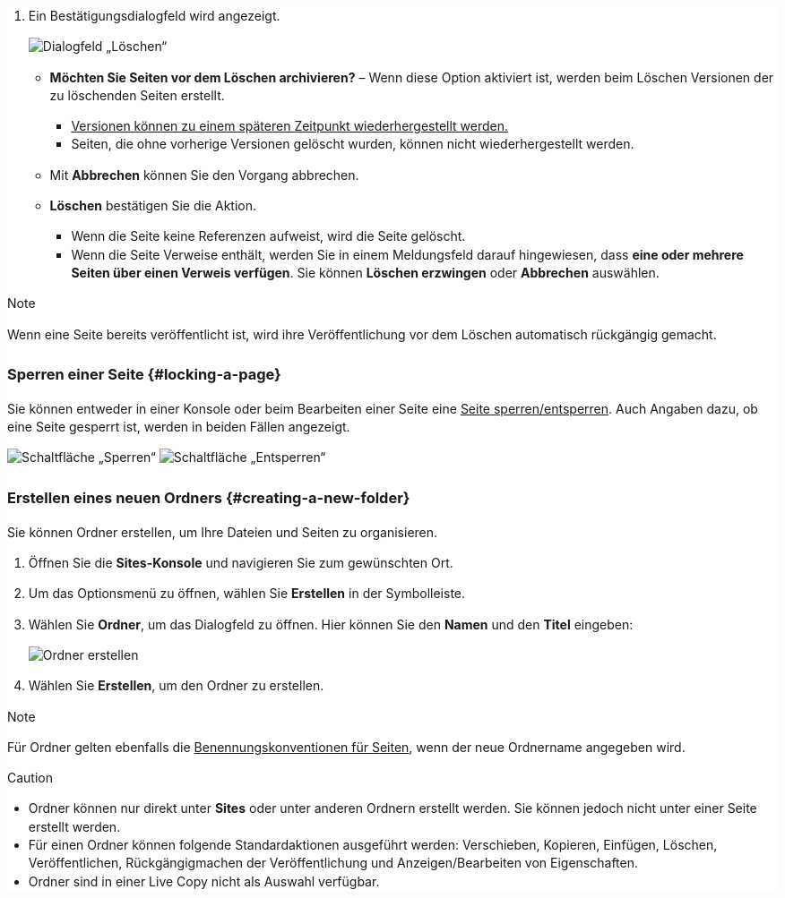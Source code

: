 1. Ein Bestätigungsdialogfeld wird angezeigt.

   ![Dialogfeld „Löschen“](/help/sites-cloud/authoring/assets/delete-page.png)

   * **Möchten Sie Seiten vor dem Löschen archivieren?** – Wenn diese Option aktiviert ist, werden beim Löschen Versionen der zu löschenden Seiten erstellt.
      * [Versionen können zu einem späteren Zeitpunkt wiederhergestellt werden.](/help/sites-cloud/authoring/features/page-versions.md)
      * Seiten, die ohne vorherige Versionen gelöscht wurden, können nicht wiederhergestellt werden.
   * Mit **Abbrechen** können Sie den Vorgang abbrechen.
   * **Löschen** bestätigen Sie die Aktion.

      * Wenn die Seite keine Referenzen aufweist, wird die Seite gelöscht.
      * Wenn die Seite Verweise enthält, werden Sie in einem Meldungsfeld darauf hingewiesen, dass **eine oder mehrere Seiten über einen Verweis verfügen**. Sie können **Löschen erzwingen** oder **Abbrechen** auswählen.

>[!NOTE]
>
>Wenn eine Seite bereits veröffentlicht ist, wird ihre Veröffentlichung vor dem Löschen automatisch rückgängig gemacht.

### Sperren einer Seite {#locking-a-page}

Sie können entweder in einer Konsole oder beim Bearbeiten einer Seite eine [Seite sperren/entsperren](/help/sites-cloud/authoring/fundamentals/editing-content.md#locking-a-page). Auch Angaben dazu, ob eine Seite gesperrt ist, werden in beiden Fällen angezeigt.

![Schaltfläche „Sperren“](/help/sites-cloud/authoring/assets/lock.png) ![Schaltfläche „Entsperren“](/help/sites-cloud/authoring/assets/unlock.png)

### Erstellen eines neuen Ordners {#creating-a-new-folder}

Sie können Ordner erstellen, um Ihre Dateien und Seiten zu organisieren.

1. Öffnen Sie die **Sites-Konsole** und navigieren Sie zum gewünschten Ort.
1. Um das Optionsmenü zu öffnen, wählen Sie **Erstellen** in der Symbolleiste.
1. Wählen Sie **Ordner**, um das Dialogfeld zu öffnen. Hier können Sie den **Namen** und den **Titel** eingeben:

   ![Ordner erstellen](/help/sites-cloud/authoring/assets/organizing-create-folder.png)

1. Wählen Sie **Erstellen**, um den Ordner zu erstellen.

>[!NOTE]
>
>Für Ordner gelten ebenfalls die [Benennungskonventionen für Seiten](#page-naming-conventions), wenn der neue Ordnername angegeben wird.

>[!CAUTION]
>
>* Ordner können nur direkt unter **Sites** oder unter anderen Ordnern erstellt werden. Sie können jedoch nicht unter einer Seite erstellt werden.
>* Für einen Ordner können folgende Standardaktionen ausgeführt werden: Verschieben, Kopieren, Einfügen, Löschen, Veröffentlichen, Rückgängigmachen der Veröffentlichung und Anzeigen/Bearbeiten von Eigenschaften.
>* Ordner sind in einer Live Copy nicht als Auswahl verfügbar.

